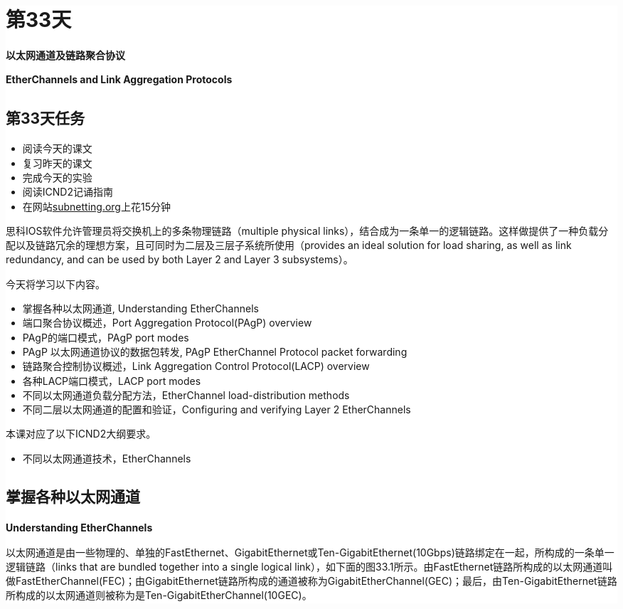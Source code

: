 # 第33天

**以太网通道及链路聚合协议**

**EtherChannels and Link Aggregation Protocols**

## 第33天任务

- 阅读今天的课文
- 复习昨天的课文
- 完成今天的实验
- 阅读ICND2记诵指南
- 在网站[subnetting.org](http://subnetting.org/)上花15分钟

思科IOS软件允许管理员将交换机上的多条物理链路（multiple physical links），结合成为一条单一的逻辑链路。这样做提供了一种负载分配以及链路冗余的理想方案，且可同时为二层及三层子系统所使用（provides an ideal solution for load sharing, as well as link redundancy, and can be used by both Layer 2 and Layer 3 subsystems）。

今天将学习以下内容。

- 掌握各种以太网通道, Understanding EtherChannels
- 端口聚合协议概述，Port Aggregation Protocol(PAgP) overview
- PAgP的端口模式，PAgP port modes
- PAgP 以太网通道协议的数据包转发, PAgP EtherChannel Protocol packet forwarding
- 链路聚合控制协议概述，Link Aggregation Control Protocol(LACP) overview
- 各种LACP端口模式，LACP port modes
- 不同以太网通道负载分配方法，EtherChannel load-distribution methods
- 不同二层以太网通道的配置和验证，Configuring and verifying Layer 2 EtherChannels

本课对应了以下ICND2大纲要求。

- 不同以太网通道技术，EtherChannels

## 掌握各种以太网通道

**Understanding EtherChannels**

以太网通道是由一些物理的、单独的FastEthernet、GigabitEthernet或Ten-GigabitEthernet(10Gbps)链路绑定在一起，所构成的一条单一逻辑链路（links that are bundled together into a single logical link），如下面的图33.1所示。由FastEthernet链路所构成的以太网通道叫做FastEtherChannel(FEC)；由GigabitEthernet链路所构成的通道被称为GigabitEtherChannel(GEC)；最后，由Ten-GigabitEthernet链路所构成的以太网通道则被称为是Ten-GigabitEtherChannel(10GEC)。
